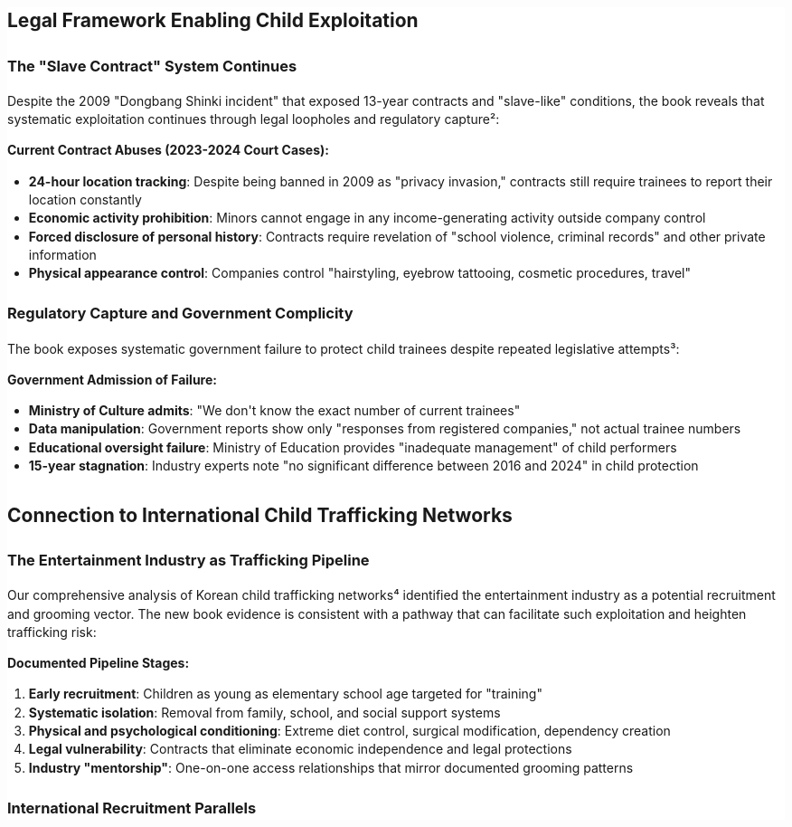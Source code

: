 ## Legal Framework Enabling Child Exploitation

### The "Slave Contract" System Continues

Despite the 2009 "Dongbang Shinki incident" that exposed 13-year contracts and "slave-like" conditions, the book reveals that systematic exploitation continues through legal loopholes and regulatory capture²:

**Current Contract Abuses (2023-2024 Court Cases):**
- **24-hour location tracking**: Despite being banned in 2009 as "privacy invasion," contracts still require trainees to report their location constantly
- **Economic activity prohibition**: Minors cannot engage in any income-generating activity outside company control
- **Forced disclosure of personal history**: Contracts require revelation of "school violence, criminal records" and other private information
- **Physical appearance control**: Companies control "hairstyling, eyebrow tattooing, cosmetic procedures, travel"

### Regulatory Capture and Government Complicity

The book exposes systematic government failure to protect child trainees despite repeated legislative attempts³:

**Government Admission of Failure:**
- **Ministry of Culture admits**: "We don't know the exact number of current trainees"
- **Data manipulation**: Government reports show only "responses from registered companies," not actual trainee numbers
- **Educational oversight failure**: Ministry of Education provides "inadequate management" of child performers
- **15-year stagnation**: Industry experts note "no significant difference between 2016 and 2024" in child protection

## Connection to International Child Trafficking Networks

### The Entertainment Industry as Trafficking Pipeline

Our comprehensive analysis of Korean child trafficking networks⁴ identified the entertainment industry as a potential recruitment and grooming vector. The new book evidence is consistent with a pathway that can facilitate such exploitation and heighten trafficking risk:

**Documented Pipeline Stages:**
1. **Early recruitment**: Children as young as elementary school age targeted for "training"
2. **Systematic isolation**: Removal from family, school, and social support systems
3. **Physical and psychological conditioning**: Extreme diet control, surgical modification, dependency creation
4. **Legal vulnerability**: Contracts that eliminate economic independence and legal protections
5. **Industry "mentorship"**: One-on-one access relationships that mirror documented grooming patterns

### International Recruitment Parallels
